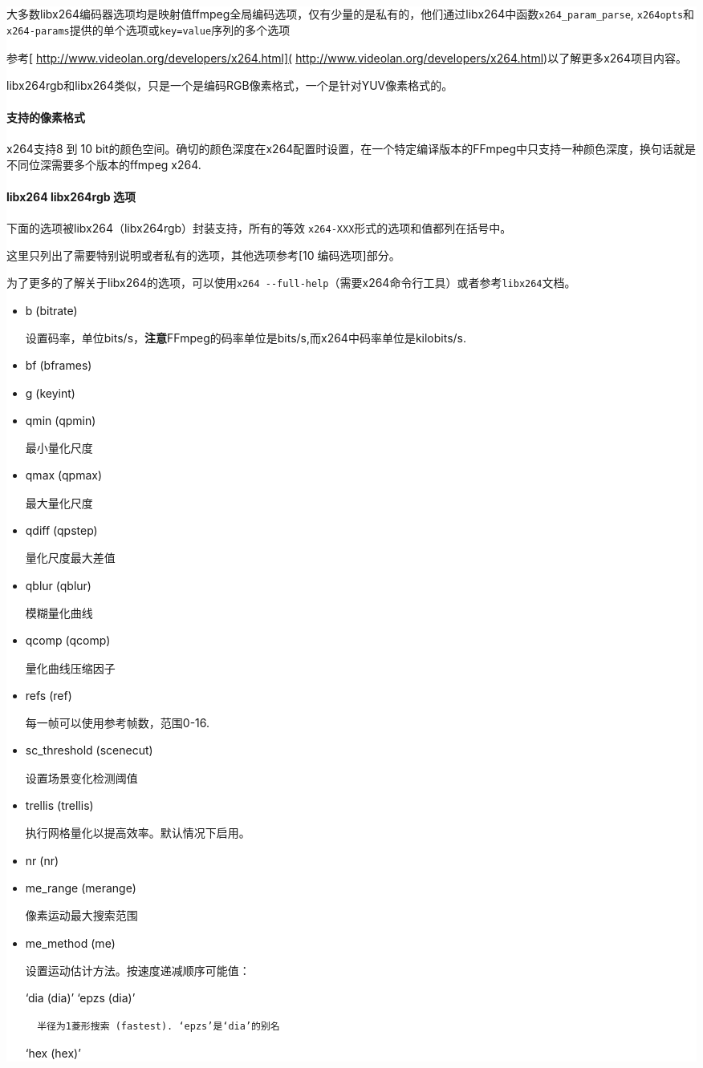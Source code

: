 大多数libx264编码器选项均是映射值ffmpeg全局编码选项，仅有少量的是私有的，他们通过libx264中函数`x264_param_parse`, `x264opts`和`x264-params`提供的单个选项或`key=value`序列的多个选项

参考[ http://www.videolan.org/developers/x264.html]( http://www.videolan.org/developers/x264.html)以了解更多x264项目内容。

libx264rgb和libx264类似，只是一个是编码RGB像素格式，一个是针对YUV像素格式的。

#### 支持的像素格式 ####
x264支持8 到 10 bit的颜色空间。确切的颜色深度在x264配置时设置，在一个特定编译版本的FFmpeg中只支持一种颜色深度，换句话就是不同位深需要多个版本的ffmpeg x264.

#### libx264 libx264rgb 选项 ####
下面的选项被libx264（libx264rgb）封装支持，所有的等效 `x264-XXX`形式的选项和值都列在括号中。

这里只列出了需要特别说明或者私有的选项，其他选项参考[10 编码选项]部分。

为了更多的了解关于libx264的选项，可以使用`x264 --full-help`（需要x264命令行工具）或者参考`libx264`文档。


- b (bitrate)

    设置码率，单位bits/s，**注意**FFmpeg的码率单位是bits/s,而x264中码率单位是kilobits/s.
- bf (bframes)
- g (keyint)
- qmin (qpmin)

    最小量化尺度
- qmax (qpmax)

    最大量化尺度
- qdiff (qpstep)

    量化尺度最大差值
- qblur (qblur)

    模糊量化曲线
- qcomp (qcomp)

    量化曲线压缩因子
- refs (ref)

    每一帧可以使用参考帧数，范围0-16.
- sc_threshold (scenecut)

    设置场景变化检测阈值
- trellis (trellis)

    执行网格量化以提高效率。默认情况下启用。
- nr (nr)
- me_range (merange)

    像素运动最大搜索范围
- me_method (me)

    设置运动估计方法。按速度递减顺序可能值：

    ‘dia (dia)’
    ‘epzs (dia)’

        半径为1菱形搜索 (fastest). ‘epzs’是‘dia’的别名 
    ‘hex (hex)’
